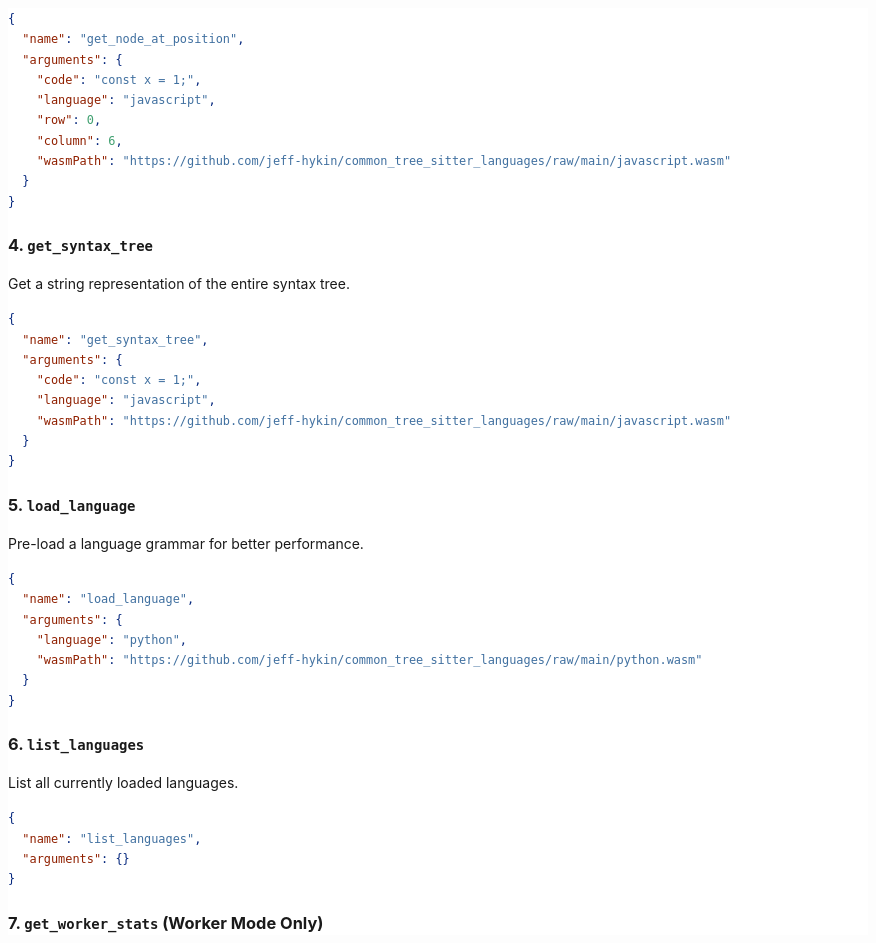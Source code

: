 ```json
{
  "name": "get_node_at_position",
  "arguments": {
    "code": "const x = 1;",
    "language": "javascript",
    "row": 0,
    "column": 6,
    "wasmPath": "https://github.com/jeff-hykin/common_tree_sitter_languages/raw/main/javascript.wasm"
  }
}
```

### 4. `get_syntax_tree`
Get a string representation of the entire syntax tree.

```json
{
  "name": "get_syntax_tree",
  "arguments": {
    "code": "const x = 1;",
    "language": "javascript",
    "wasmPath": "https://github.com/jeff-hykin/common_tree_sitter_languages/raw/main/javascript.wasm"
  }
}
```

### 5. `load_language`
Pre-load a language grammar for better performance.

```json
{
  "name": "load_language",
  "arguments": {
    "language": "python",
    "wasmPath": "https://github.com/jeff-hykin/common_tree_sitter_languages/raw/main/python.wasm"
  }
}
```

### 6. `list_languages`
List all currently loaded languages.

```json
{
  "name": "list_languages",
  "arguments": {}
}
```

### 7. `get_worker_stats` (Worker Mode Only)
